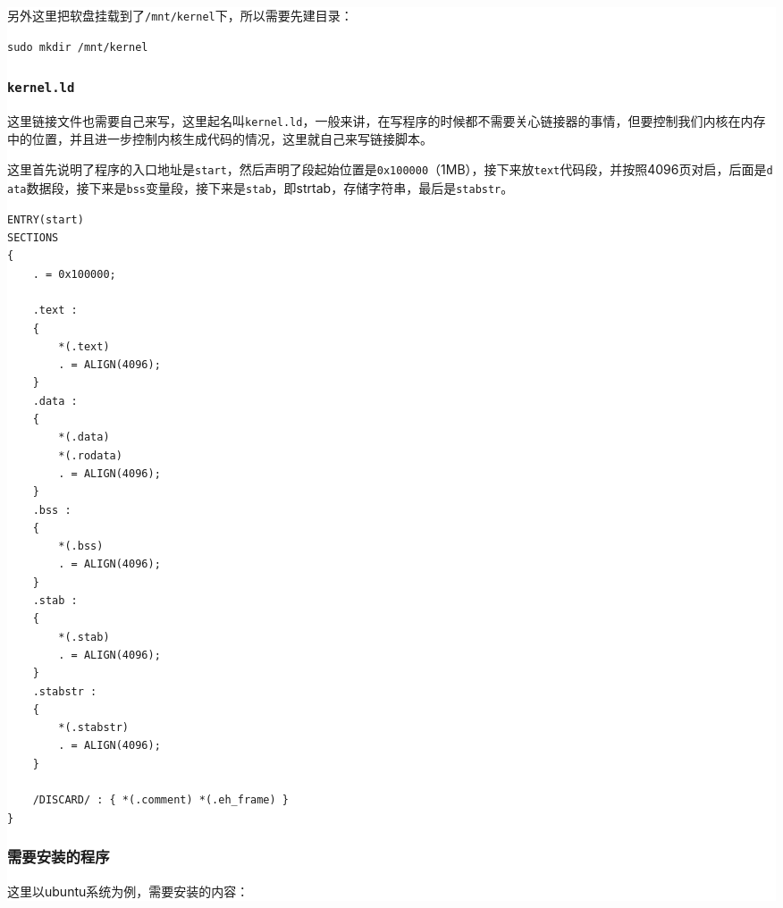 另外这里把软盘挂载到了`/mnt/kernel`下，所以需要先建目录：

```
sudo mkdir /mnt/kernel
```

### `kernel.ld`

这里链接文件也需要自己来写，这里起名叫`kernel.ld`，一般来讲，在写程序的时候都不需要关心链接器的事情，但要控制我们内核在内存中的位置，并且进一步控制内核生成代码的情况，这里就自己来写链接脚本。

这里首先说明了程序的入口地址是`start`，然后声明了段起始位置是`0x100000`（1MB），接下来放`text`代码段，并按照4096页对启，后面是`data`数据段，接下来是`bss`变量段，接下来是`stab`，即strtab，存储字符串，最后是`stabstr`。

```ld
ENTRY(start)
SECTIONS
{
	. = 0x100000;

	.text :
	{
		*(.text)
		. = ALIGN(4096);
	}
	.data :
	{
		*(.data)
		*(.rodata)
		. = ALIGN(4096);
	}
	.bss :
	{
		*(.bss)
		. = ALIGN(4096);
	}
	.stab :
	{
		*(.stab)
		. = ALIGN(4096);
	}
	.stabstr :
	{
		*(.stabstr)
	 	. = ALIGN(4096);
	}
	
	/DISCARD/ : { *(.comment) *(.eh_frame) }
}
```

### 需要安装的程序

这里以ubuntu系统为例，需要安装的内容：
